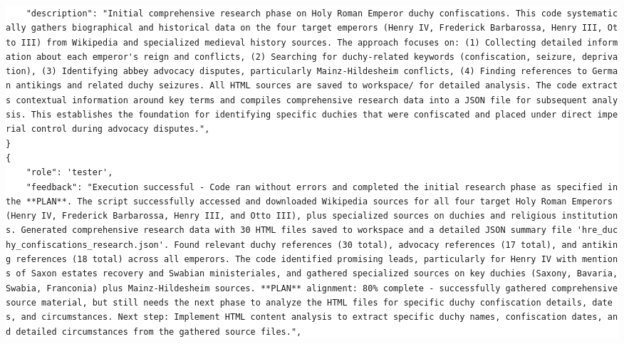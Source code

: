```
    "description": "Initial comprehensive research phase on Holy Roman Emperor duchy confiscations. This code systematically gathers biographical and historical data on the four target emperors (Henry IV, Frederick Barbarossa, Henry III, Otto III) from Wikipedia and specialized medieval history sources. The approach focuses on: (1) Collecting detailed information about each emperor's reign and conflicts, (2) Searching for duchy-related keywords (confiscation, seizure, deprivation), (3) Identifying abbey advocacy disputes, particularly Mainz-Hildesheim conflicts, (4) Finding references to German antikings and related duchy seizures. All HTML sources are saved to workspace/ for detailed analysis. The code extracts contextual information around key terms and compiles comprehensive research data into a JSON file for subsequent analysis. This establishes the foundation for identifying specific duchies that were confiscated and placed under direct imperial control during advocacy disputes.",
}
{
    "role": 'tester',
    "feedback": "Execution successful - Code ran without errors and completed the initial research phase as specified in the **PLAN**. The script successfully accessed and downloaded Wikipedia sources for all four target Holy Roman Emperors (Henry IV, Frederick Barbarossa, Henry III, and Otto III), plus specialized sources on duchies and religious institutions. Generated comprehensive research data with 30 HTML files saved to workspace and a detailed JSON summary file 'hre_duchy_confiscations_research.json'. Found relevant duchy references (30 total), advocacy references (17 total), and antiking references (18 total) across all emperors. The code identified promising leads, particularly for Henry IV with mentions of Saxon estates recovery and Swabian ministeriales, and gathered specialized sources on key duchies (Saxony, Bavaria, Swabia, Franconia) plus Mainz-Hildesheim sources. **PLAN** alignment: 80% complete - successfully gathered comprehensive source material, but still needs the next phase to analyze the HTML files for specific duchy confiscation details, dates, and circumstances. Next step: Implement HTML content analysis to extract specific duchy names, confiscation dates, and detailed circumstances from the gathered source files.",
```